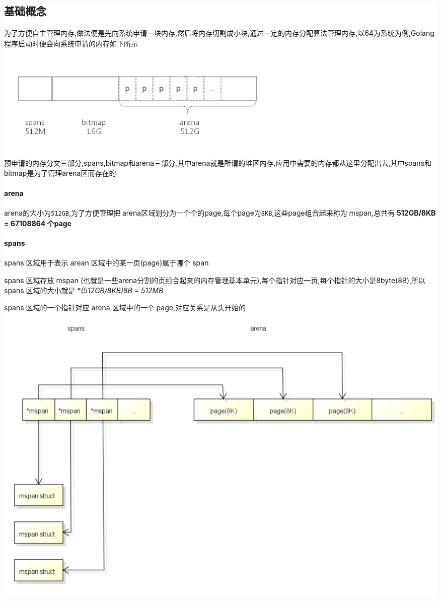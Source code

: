 

## 基础概念

为了方便自主管理内存,做法便是先向系统申请一块内存,然后将内存切割成小块,通过一定的内存分配算法管理内存,以64为系统为例,Golang 程序启动时便会向系统申请的内存如下所示

![image-20210105212135934](images/image-20210105212135934.png)

预申请的内存分文三部分,spans,bitmap和arena三部分,其中arena就是所谓的堆区内存,应用中需要的内存都从这里分配出去,其中spans和bitmap是为了管理arena区而存在的

#### arena

arena的大小为`512GB`,为了方便管理把 arena区域划分为一个个的page,每个page为`8KB`,这些page组合起来称为 mspan,总共有 **512GB/8KB = 67108864 个page**



#### spans

spans 区域用于表示 arean 区域中的某一页(page)属于哪个 span

spans 区域存放 mspan (也就是一些arena分割的页组合起来的内存管理基本单元),每个指针对应一页,每个指针的大小是8byte(8B),所以 spans 区域的大小就是 **(512GB/8KB)*8B = 512MB**

spans 区域的一个指针对应 arena 区域中的一个 page,对应关系是从头开始的

![image-20210106174030835](images/image-20210106174030835.png)
